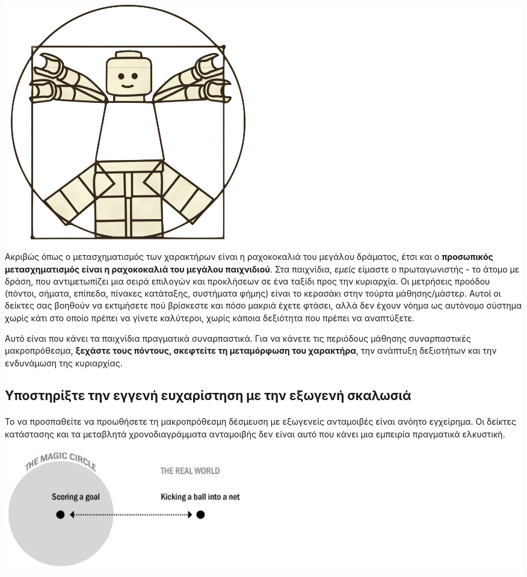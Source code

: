 ![humanist_player](../assets/img/humanist_player.jpg)

Ακριβώς όπως ο μετασχηματισμός των χαρακτήρων είναι η ραχοκοκαλιά του μεγάλου δράματος, έτσι και ο **προσωπικός μετασχηματισμός είναι η ραχοκοκαλιά του μεγάλου παιχνιδιού**.
Στα παιχνίδια, *εμείς* είμαστε ο πρωταγωνιστής - το άτομο με δράση, που αντιμετωπίζει μια σειρά επιλογών και προκλήσεων σε ένα ταξίδι προς την κυριαρχία. Οι μετρήσεις προόδου (πόντοι, σήματα, επίπεδα, πίνακες κατάταξης, συστήματα φήμης) είναι το κερασάκι στην τούρτα μάθησης/μάστερ. Αυτοί οι δείκτες σας βοηθούν να εκτιμήσετε πού βρίσκεστε και πόσο μακριά έχετε φτάσει, αλλά δεν έχουν νόημα ως αυτόνομο σύστημα χωρίς κάτι στο οποίο πρέπει να γίνετε καλύτεροι, χωρίς κάποια δεξιότητα που πρέπει να αναπτύξετε.

Αυτό είναι που κάνει τα παιχνίδια πραγματικά συναρπαστικά. Για να κάνετε τις περιόδους μάθησης συναρπαστικές μακροπρόθεσμα, **ξεχάστε τους πόντους, σκεφτείτε τη μεταμόρφωση του χαρακτήρα**, την ανάπτυξη δεξιοτήτων και την ενδυνάμωση της κυριαρχίας.

## Υποστηρίξτε την εγγενή ευχαρίστηση με την εξωγενή σκαλωσιά

Το να προσπαθείτε να προωθήσετε τη μακροπρόθεσμη δέσμευση με εξωγενείς ανταμοιβές είναι ανόητο εγχείρημα. Οι δείκτες κατάστασης και τα μεταβλητά χρονοδιαγράμματα ανταμοιβής δεν είναι αυτό που κάνει μια εμπειρία πραγματικά ελκυστική.

![magic_circle](../assets/img/magic_circle.jpg)
